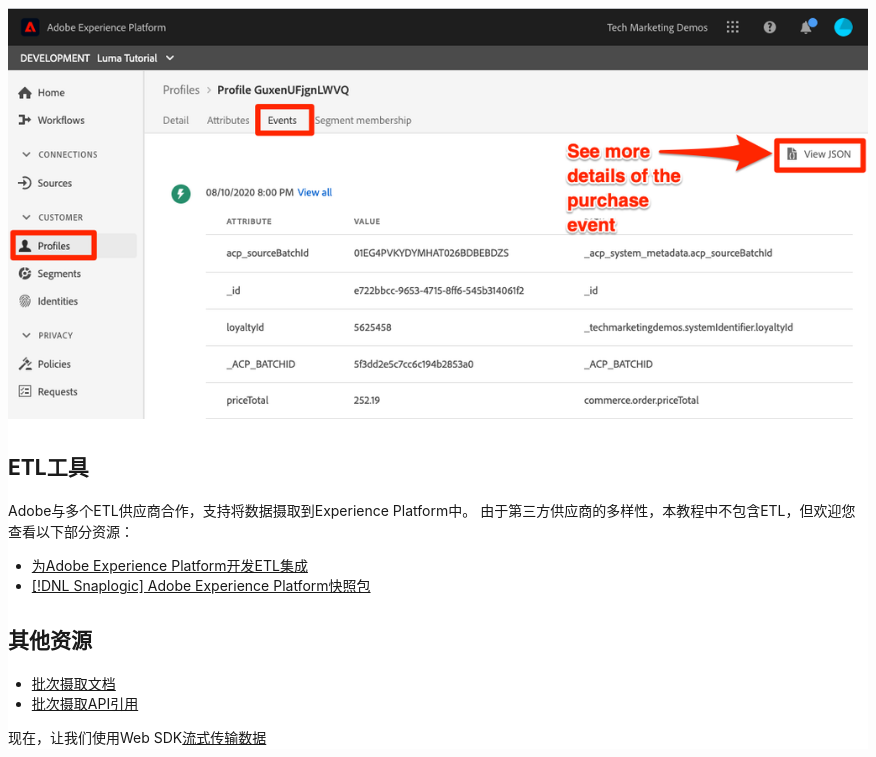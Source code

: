 ![个人资料中的购买事件](assets/ingestion-offline-eventInProfile.png)

## ETL工具

Adobe与多个ETL供应商合作，支持将数据摄取到Experience Platform中。 由于第三方供应商的多样性，本教程中不包含ETL，但欢迎您查看以下部分资源：

* [为Adobe Experience Platform开发ETL集成](https://experienceleague.adobe.com/docs/experience-platform/etl/home.html?lang=zh-Hans)
* [[!DNL Snaplogic] Adobe Experience Platform快照包](https://www.snaplogic.com/resources/videos/august-2020-aep)

## 其他资源

* [批次摄取文档](https://experienceleague.adobe.com/docs/experience-platform/ingestion/batch/overview.html?lang=zh-Hans)
* [批次摄取API引用](https://developer.adobe.com/experience-platform-apis/references/batch-ingestion/)

现在，让我们使用Web SDK[流式传输数据](ingest-streaming-data.md)
